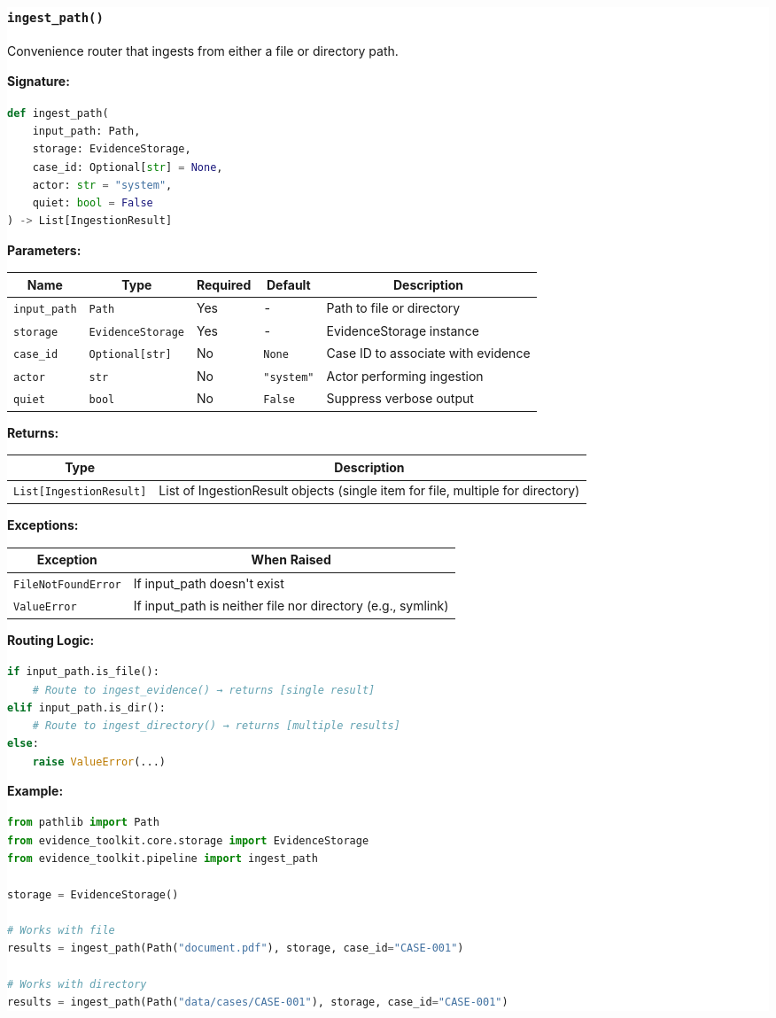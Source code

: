 
### `ingest_path()`

Convenience router that ingests from either a file or directory path.

**Signature:**
```python
def ingest_path(
    input_path: Path,
    storage: EvidenceStorage,
    case_id: Optional[str] = None,
    actor: str = "system",
    quiet: bool = False
) -> List[IngestionResult]
```

**Parameters:**

| Name | Type | Required | Default | Description |
|------|------|----------|---------|-------------|
| `input_path` | `Path` | Yes | - | Path to file or directory |
| `storage` | `EvidenceStorage` | Yes | - | EvidenceStorage instance |
| `case_id` | `Optional[str]` | No | `None` | Case ID to associate with evidence |
| `actor` | `str` | No | `"system"` | Actor performing ingestion |
| `quiet` | `bool` | No | `False` | Suppress verbose output |

**Returns:**

| Type | Description |
|------|-------------|
| `List[IngestionResult]` | List of IngestionResult objects (single item for file, multiple for directory) |

**Exceptions:**

| Exception | When Raised |
|-----------|-------------|
| `FileNotFoundError` | If input_path doesn't exist |
| `ValueError` | If input_path is neither file nor directory (e.g., symlink) |

**Routing Logic:**
```python
if input_path.is_file():
    # Route to ingest_evidence() → returns [single result]
elif input_path.is_dir():
    # Route to ingest_directory() → returns [multiple results]
else:
    raise ValueError(...)
```

**Example:**
```python
from pathlib import Path
from evidence_toolkit.core.storage import EvidenceStorage
from evidence_toolkit.pipeline import ingest_path

storage = EvidenceStorage()

# Works with file
results = ingest_path(Path("document.pdf"), storage, case_id="CASE-001")

# Works with directory
results = ingest_path(Path("data/cases/CASE-001"), storage, case_id="CASE-001")
```
